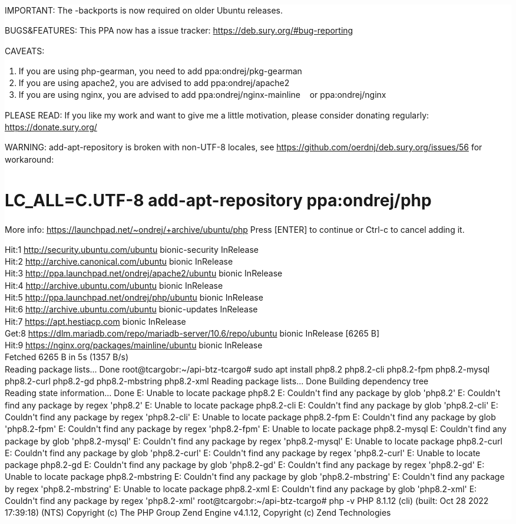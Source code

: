 IMPORTANT: The <foo>-backports is now required on older Ubuntu releases.

BUGS&FEATURES: This PPA now has a issue tracker:
https://deb.sury.org/#bug-reporting

CAVEATS:
1. If you are using php-gearman, you need to add ppa:ondrej/pkg-gearman
2. If you are using apache2, you are advised to add ppa:ondrej/apache2
3. If you are using nginx, you are advised to add ppa:ondrej/nginx-mainline
   or ppa:ondrej/nginx

PLEASE READ: If you like my work and want to give me a little motivation, please consider donating regularly: https://donate.sury.org/

WARNING: add-apt-repository is broken with non-UTF-8 locales, see
https://github.com/oerdnj/deb.sury.org/issues/56 for workaround:

# LC_ALL=C.UTF-8 add-apt-repository ppa:ondrej/php
 More info: https://launchpad.net/~ondrej/+archive/ubuntu/php
Press [ENTER] to continue or Ctrl-c to cancel adding it.

Hit:1 http://security.ubuntu.com/ubuntu bionic-security InRelease                                                                                                                                                                                                              
Hit:2 http://archive.canonical.com/ubuntu bionic InRelease                                                                                                                                                                                                                     
Hit:3 http://ppa.launchpad.net/ondrej/apache2/ubuntu bionic InRelease                                                                                                                                                                                                          
Hit:4 http://archive.ubuntu.com/ubuntu bionic InRelease                                                                                                                                                                                   
Hit:5 http://ppa.launchpad.net/ondrej/php/ubuntu bionic InRelease                                                                                                                                                                         
Hit:6 http://archive.ubuntu.com/ubuntu bionic-updates InRelease                                                                                                       
Hit:7 https://apt.hestiacp.com bionic InRelease                                                                                                 
Get:8 https://dlm.mariadb.com/repo/mariadb-server/10.6/repo/ubuntu bionic InRelease [6265 B]  
Hit:9 https://nginx.org/packages/mainline/ubuntu bionic InRelease       
Fetched 6265 B in 5s (1357 B/s)                   
Reading package lists... Done
root@tcargobr:~/api-btz-tcargo# sudo apt install php8.2 php8.2-cli php8.2-fpm php8.2-mysql php8.2-curl php8.2-gd php8.2-mbstring php8.2-xml
Reading package lists... Done
Building dependency tree       
Reading state information... Done
E: Unable to locate package php8.2
E: Couldn't find any package by glob 'php8.2'
E: Couldn't find any package by regex 'php8.2'
E: Unable to locate package php8.2-cli
E: Couldn't find any package by glob 'php8.2-cli'
E: Couldn't find any package by regex 'php8.2-cli'
E: Unable to locate package php8.2-fpm
E: Couldn't find any package by glob 'php8.2-fpm'
E: Couldn't find any package by regex 'php8.2-fpm'
E: Unable to locate package php8.2-mysql
E: Couldn't find any package by glob 'php8.2-mysql'
E: Couldn't find any package by regex 'php8.2-mysql'
E: Unable to locate package php8.2-curl
E: Couldn't find any package by glob 'php8.2-curl'
E: Couldn't find any package by regex 'php8.2-curl'
E: Unable to locate package php8.2-gd
E: Couldn't find any package by glob 'php8.2-gd'
E: Couldn't find any package by regex 'php8.2-gd'
E: Unable to locate package php8.2-mbstring
E: Couldn't find any package by glob 'php8.2-mbstring'
E: Couldn't find any package by regex 'php8.2-mbstring'
E: Unable to locate package php8.2-xml
E: Couldn't find any package by glob 'php8.2-xml'
E: Couldn't find any package by regex 'php8.2-xml'
root@tcargobr:~/api-btz-tcargo# php -v
PHP 8.1.12 (cli) (built: Oct 28 2022 17:39:18) (NTS)
Copyright (c) The PHP Group
Zend Engine v4.1.12, Copyright (c) Zend Technologies